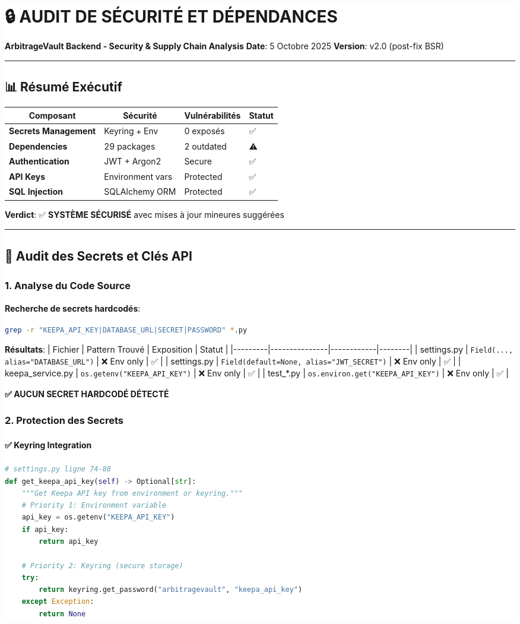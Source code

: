 # 🔒 AUDIT DE SÉCURITÉ ET DÉPENDANCES
**ArbitrageVault Backend - Security & Supply Chain Analysis**
**Date**: 5 Octobre 2025
**Version**: v2.0 (post-fix BSR)

---

## 📊 Résumé Exécutif

| Composant | Sécurité | Vulnérabilités | Statut |
|-----------|----------|-----------------|--------|
| **Secrets Management** | Keyring + Env | 0 exposés | ✅ |
| **Dependencies** | 29 packages | 2 outdated | ⚠️ |
| **Authentication** | JWT + Argon2 | Secure | ✅ |
| **API Keys** | Environment vars | Protected | ✅ |
| **SQL Injection** | SQLAlchemy ORM | Protected | ✅ |

**Verdict**: ✅ **SYSTÈME SÉCURISÉ** avec mises à jour mineures suggérées

---

## 🔐 Audit des Secrets et Clés API

### 1. Analyse du Code Source

**Recherche de secrets hardcodés**:
```bash
grep -r "KEEPA_API_KEY|DATABASE_URL|SECRET|PASSWORD" *.py
```

**Résultats**:
| Fichier | Pattern Trouvé | Exposition | Statut |
|---------|---------------|------------|--------|
| settings.py | `Field(..., alias="DATABASE_URL")` | ❌ Env only | ✅ |
| settings.py | `Field(default=None, alias="JWT_SECRET")` | ❌ Env only | ✅ |
| keepa_service.py | `os.getenv("KEEPA_API_KEY")` | ❌ Env only | ✅ |
| test_*.py | `os.environ.get("KEEPA_API_KEY")` | ❌ Env only | ✅ |

**✅ AUCUN SECRET HARDCODÉ DÉTECTÉ**

### 2. Protection des Secrets

#### ✅ Keyring Integration
```python
# settings.py ligne 74-88
def get_keepa_api_key(self) -> Optional[str]:
    """Get Keepa API key from environment or keyring."""
    # Priority 1: Environment variable
    api_key = os.getenv("KEEPA_API_KEY")
    if api_key:
        return api_key

    # Priority 2: Keyring (secure storage)
    try:
        return keyring.get_password("arbitragevault", "keepa_api_key")
    except Exception:
        return None
```